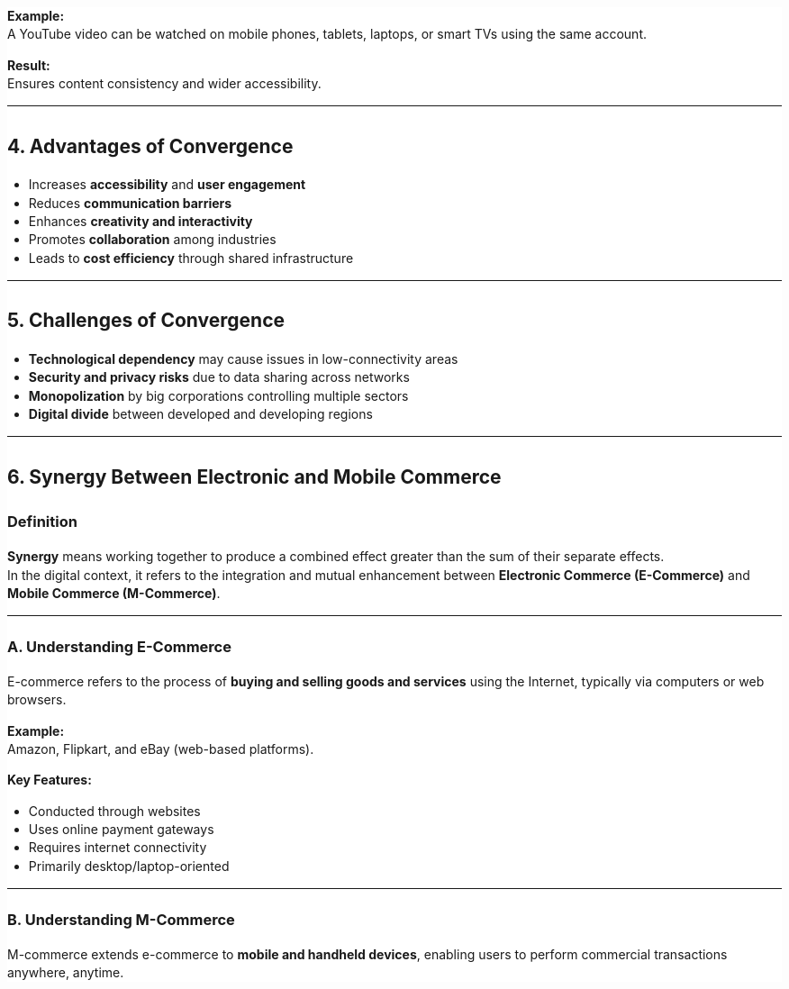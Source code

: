 **Example:**  
A YouTube video can be watched on mobile phones, tablets, laptops, or smart TVs using the same account.

**Result:**  
Ensures content consistency and wider accessibility.

---

## **4. Advantages of Convergence**
- Increases **accessibility** and **user engagement**  
- Reduces **communication barriers**  
- Enhances **creativity and interactivity**  
- Promotes **collaboration** among industries  
- Leads to **cost efficiency** through shared infrastructure  

---

## **5. Challenges of Convergence**
- **Technological dependency** may cause issues in low-connectivity areas  
- **Security and privacy risks** due to data sharing across networks  
- **Monopolization** by big corporations controlling multiple sectors  
- **Digital divide** between developed and developing regions  

---

## **6. Synergy Between Electronic and Mobile Commerce**

### **Definition**
**Synergy** means working together to produce a combined effect greater than the sum of their separate effects.  
In the digital context, it refers to the integration and mutual enhancement between **Electronic Commerce (E-Commerce)** and **Mobile Commerce (M-Commerce)**.

---

### **A. Understanding E-Commerce**
E-commerce refers to the process of **buying and selling goods and services** using the Internet, typically via computers or web browsers.

**Example:**  
Amazon, Flipkart, and eBay (web-based platforms).

**Key Features:**
- Conducted through websites  
- Uses online payment gateways  
- Requires internet connectivity  
- Primarily desktop/laptop-oriented

---

### **B. Understanding M-Commerce**
M-commerce extends e-commerce to **mobile and handheld devices**, enabling users to perform commercial transactions anywhere, anytime.

